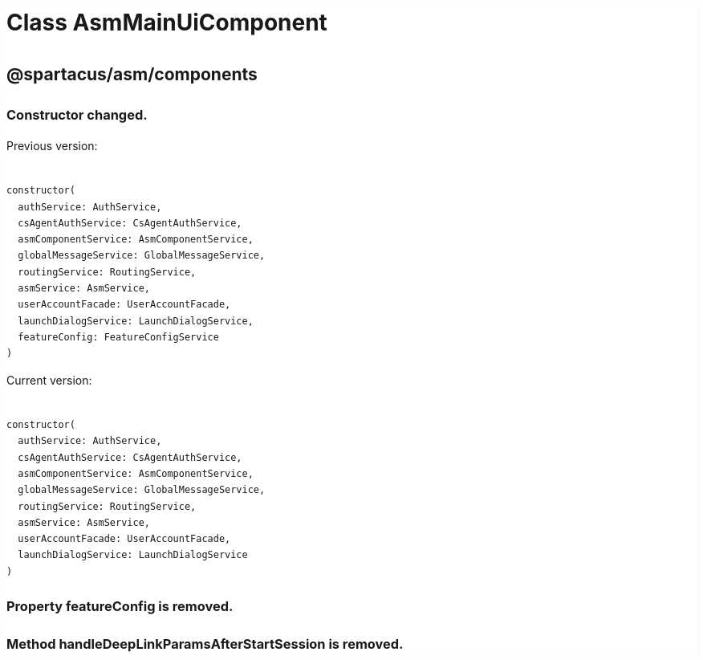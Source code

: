 

# Class AsmMainUiComponent
## @spartacus/asm/components


### Constructor changed.


Previous version:

```

constructor(
  authService: AuthService,
  csAgentAuthService: CsAgentAuthService,
  asmComponentService: AsmComponentService,
  globalMessageService: GlobalMessageService,
  routingService: RoutingService,
  asmService: AsmService,
  userAccountFacade: UserAccountFacade,
  launchDialogService: LaunchDialogService,
  featureConfig: FeatureConfigService
)

```


Current version:

```

constructor(
  authService: AuthService,
  csAgentAuthService: CsAgentAuthService,
  asmComponentService: AsmComponentService,
  globalMessageService: GlobalMessageService,
  routingService: RoutingService,
  asmService: AsmService,
  userAccountFacade: UserAccountFacade,
  launchDialogService: LaunchDialogService
)

```


### Property featureConfig is removed.



### Method handleDeepLinkParamsAfterStartSession is removed.



